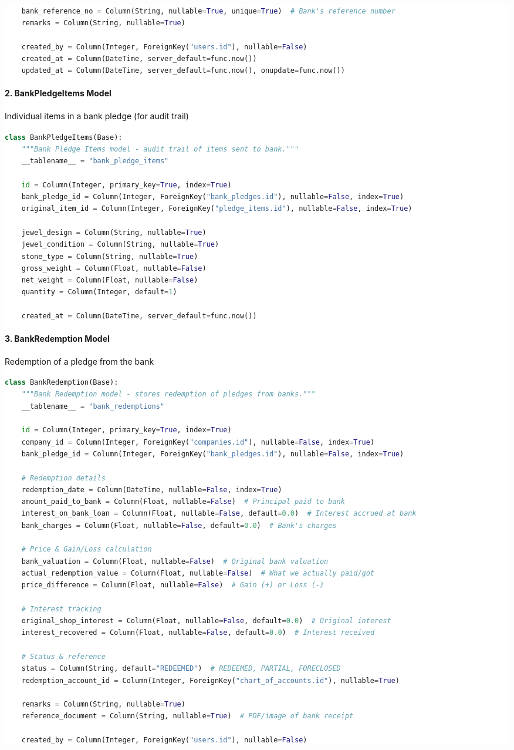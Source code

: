 ```python
    bank_reference_no = Column(String, nullable=True, unique=True)  # Bank's reference number
    remarks = Column(String, nullable=True)
    
    created_by = Column(Integer, ForeignKey("users.id"), nullable=False)
    created_at = Column(DateTime, server_default=func.now())
    updated_at = Column(DateTime, server_default=func.now(), onupdate=func.now())
```

#### 2. **BankPledgeItems** Model
Individual items in a bank pledge (for audit trail)

```python
class BankPledgeItems(Base):
    """Bank Pledge Items model - audit trail of items sent to bank."""
    __tablename__ = "bank_pledge_items"

    id = Column(Integer, primary_key=True, index=True)
    bank_pledge_id = Column(Integer, ForeignKey("bank_pledges.id"), nullable=False, index=True)
    original_item_id = Column(Integer, ForeignKey("pledge_items.id"), nullable=False, index=True)
    
    jewel_design = Column(String, nullable=True)
    jewel_condition = Column(String, nullable=True)
    stone_type = Column(String, nullable=True)
    gross_weight = Column(Float, nullable=False)
    net_weight = Column(Float, nullable=False)
    quantity = Column(Integer, default=1)
    
    created_at = Column(DateTime, server_default=func.now())
```

#### 3. **BankRedemption** Model
Redemption of a pledge from the bank

```python
class BankRedemption(Base):
    """Bank Redemption model - stores redemption of pledges from banks."""
    __tablename__ = "bank_redemptions"

    id = Column(Integer, primary_key=True, index=True)
    company_id = Column(Integer, ForeignKey("companies.id"), nullable=False, index=True)
    bank_pledge_id = Column(Integer, ForeignKey("bank_pledges.id"), nullable=False, index=True)
    
    # Redemption details
    redemption_date = Column(DateTime, nullable=False, index=True)
    amount_paid_to_bank = Column(Float, nullable=False)  # Principal paid to bank
    interest_on_bank_loan = Column(Float, nullable=False, default=0.0)  # Interest accrued at bank
    bank_charges = Column(Float, nullable=False, default=0.0)  # Bank's charges
    
    # Price & Gain/Loss calculation
    bank_valuation = Column(Float, nullable=False)  # Original bank valuation
    actual_redemption_value = Column(Float, nullable=False)  # What we actually paid/got
    price_difference = Column(Float, nullable=False)  # Gain (+) or Loss (-)
    
    # Interest tracking
    original_shop_interest = Column(Float, nullable=False, default=0.0)  # Original interest
    interest_recovered = Column(Float, nullable=False, default=0.0)  # Interest received
    
    # Status & reference
    status = Column(String, default="REDEEMED")  # REDEEMED, PARTIAL, FORECLOSED
    redemption_account_id = Column(Integer, ForeignKey("chart_of_accounts.id"), nullable=True)
    
    remarks = Column(String, nullable=True)
    reference_document = Column(String, nullable=True)  # PDF/image of bank receipt
    
    created_by = Column(Integer, ForeignKey("users.id"), nullable=False)
```